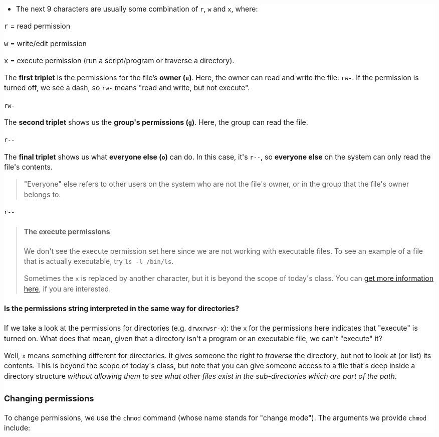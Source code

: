 * The next 9 characters are usually some combination of `r`, `w` and `x`, where:

<kbd>r</kbd> = read permission

<kbd>w</kbd> = write/edit permission
 
<kbd>x</kbd> = execute permission (run a script/program or traverse a directory).

The **first triplet** is the permissions for the file’s **owner (`u`)**. Here, the owner can read and write the file: `rw-`. If the permission is turned off, we see a dash, so `rw-` means "read and write, but not execute". 

```bash
rw-
```

The **second triplet** shows us the **group's permissions (`g`)**. Here, the group can read the file.

```bash
r--
```

The **final triplet** shows us what **everyone else (`o`)** can do. In this case, it's `r--`, so **everyone else** on the system can only read the file's contents. 

> "Everyone" else refers to other users on the system who are not the file's owner, or in the group that the file's owner belongs to. 
 
```bash
r--
```

> #### The execute permissions
> We don't see the execute permission set here since we are not working with executable files. To see an example of a file that is actually executable, try `ls -l /bin/ls`.
> 
> Sometimes the `x` is replaced by another character, but it is beyond the scope of today's class. You can [get more information here](https://en.wikipedia.org/wiki/File_system_permissions#Notation_of_traditional_Unix_permissions), if you are interested.
>

#### Is the permissions string interpreted in the same way for directories?

If we take a look at the permissions for directories (e.g. `drwxrwsr-x`): the `x` for the permissions here indicates that "execute" is turned on. What does that mean, given that a directory isn't a program or an executable file, we can't "execute" it? 

Well, `x` means something different for directories. It gives someone the right to *traverse* the directory, but not to look at (or list) its contents. This is beyond the scope of today's class, but note that you can give someone access to a file that's deep inside a directory structure *without allowing them to see what other files exist in the sub-directories which are part of the path*.

### Changing permissions

To change permissions, we use the `chmod` command (whose name stands for "change mode"). The arguments we provide `chmod` include:
